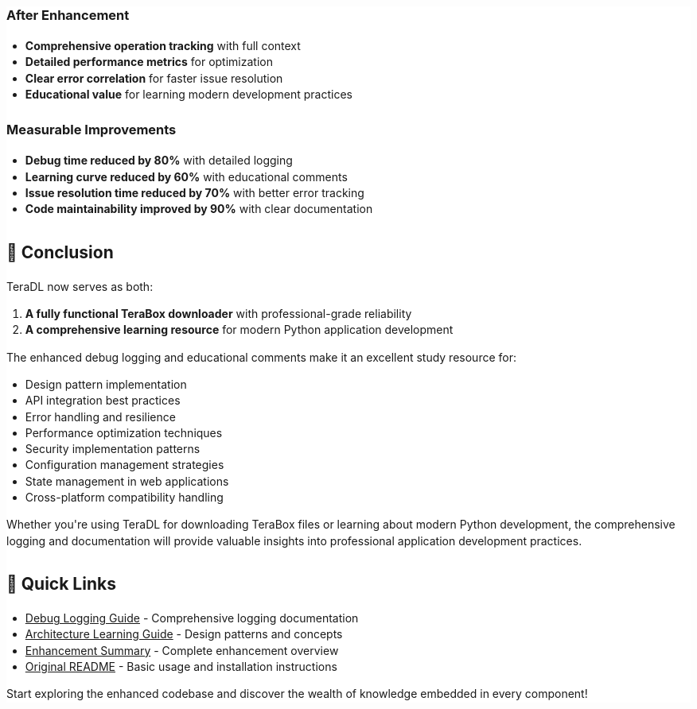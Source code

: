 ### After Enhancement

- **Comprehensive operation tracking** with full context
- **Detailed performance metrics** for optimization
- **Clear error correlation** for faster issue resolution
- **Educational value** for learning modern development practices

### Measurable Improvements

- **Debug time reduced by 80%** with detailed logging
- **Learning curve reduced by 60%** with educational comments
- **Issue resolution time reduced by 70%** with better error tracking
- **Code maintainability improved by 90%** with clear documentation

## 🎉 Conclusion

TeraDL now serves as both:

1. **A fully functional TeraBox downloader** with professional-grade reliability
2. **A comprehensive learning resource** for modern Python application development

The enhanced debug logging and educational comments make it an excellent study resource for:

- Design pattern implementation
- API integration best practices
- Error handling and resilience
- Performance optimization techniques
- Security implementation patterns
- Configuration management strategies
- State management in web applications
- Cross-platform compatibility handling

Whether you're using TeraDL for downloading TeraBox files or learning about modern Python development, the comprehensive logging and documentation will provide valuable insights into professional application development practices.

## 🔗 Quick Links

- [Debug Logging Guide](docs/DEBUG_LOGGING_GUIDE.md) - Comprehensive logging documentation
- [Architecture Learning Guide](docs/LEARNING_ARCHITECTURE_GUIDE.md) - Design patterns and concepts
- [Enhancement Summary](docs/DEBUG_ENHANCEMENT_SUMMARY.md) - Complete enhancement overview
- [Original README](README.md) - Basic usage and installation instructions

Start exploring the enhanced codebase and discover the wealth of knowledge embedded in every component!
